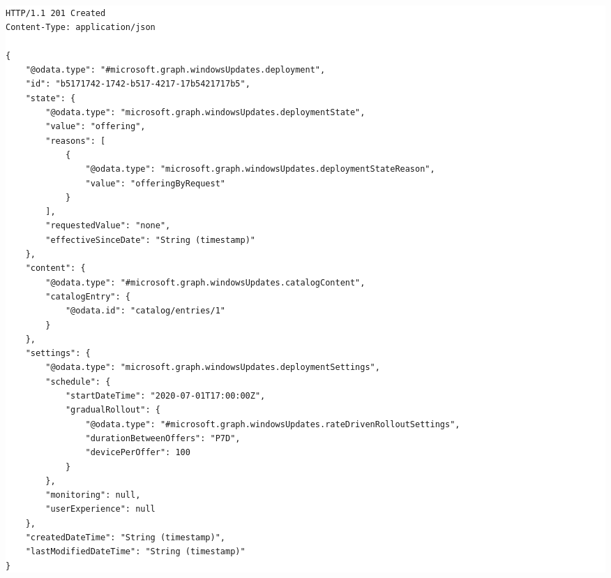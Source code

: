 ```http
HTTP/1.1 201 Created
Content-Type: application/json

{
    "@odata.type": "#microsoft.graph.windowsUpdates.deployment",
    "id": "b5171742-1742-b517-4217-17b5421717b5",
    "state": {
        "@odata.type": "microsoft.graph.windowsUpdates.deploymentState",
        "value": "offering",
        "reasons": [
            {
                "@odata.type": "microsoft.graph.windowsUpdates.deploymentStateReason",
                "value": "offeringByRequest"
            }
        ],
        "requestedValue": "none",
        "effectiveSinceDate": "String (timestamp)"
    },
    "content": {
        "@odata.type": "#microsoft.graph.windowsUpdates.catalogContent",
        "catalogEntry": {
            "@odata.id": "catalog/entries/1"
        }
    },
    "settings": {
        "@odata.type": "microsoft.graph.windowsUpdates.deploymentSettings",
        "schedule": {
            "startDateTime": "2020-07-01T17:00:00Z",
            "gradualRollout": {
                "@odata.type": "#microsoft.graph.windowsUpdates.rateDrivenRolloutSettings",
                "durationBetweenOffers": "P7D",
                "devicePerOffer": 100
            }
        },
        "monitoring": null,
        "userExperience": null
    },
    "createdDateTime": "String (timestamp)",
    "lastModifiedDateTime": "String (timestamp)"
}
```
